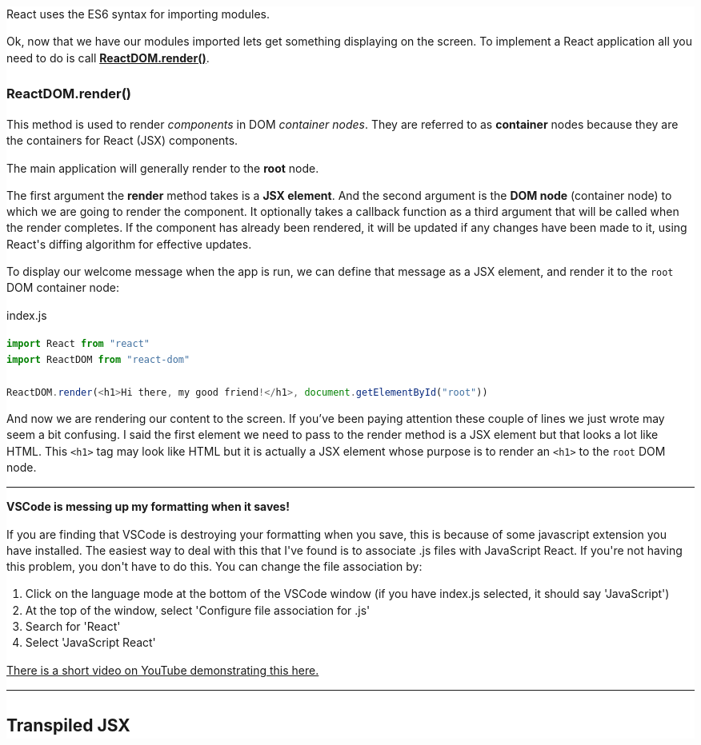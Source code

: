 React uses the ES6 syntax for importing modules.

Ok, now that we have our modules imported lets get something displaying on the screen. To implement a React application all you need to do is call **[ReactDOM.render()](https://reactjs.org/docs/react-dom.html#render)**.

### ReactDOM.render()

This method is used to render _components_ in DOM _container nodes_. They are referred to as **container** nodes because they are the containers for React (JSX) components.

The main application will generally render to the **root** node.

The first argument the **render** method takes is a **JSX element**. And the second argument is the **DOM node** (container node) to which we are going to render the component. It optionally takes a callback function as a third argument that will be called when the render completes. If the component has already been rendered, it will be updated if any changes have been made to it, using React's diffing algorithm for effective updates.

To display our welcome message when the app is run, we can define that message as a JSX element, and render it to the `root` DOM container node:

index.js

```javascript
import React from "react"
import ReactDOM from "react-dom"

ReactDOM.render(<h1>Hi there, my good friend!</h1>, document.getElementById("root"))
```

And now we are rendering our content to the screen. If you’ve been paying attention these couple of lines we just wrote may seem a bit confusing. I said the first element we need to pass to the render method is a JSX element but that looks a lot like HTML. This `<h1>` tag may look like HTML but it is actually a JSX element whose purpose is to render an `<h1>` to the `root` DOM node.

---

**VSCode is messing up my formatting when it saves!**

If you are finding that VSCode is destroying your formatting when you save, this is because of some javascript extension you have installed. The easiest way to deal with this that I've found is to associate .js files with JavaScript React. If you're not having this problem, you don't have to do this. You can change the file association by:

1. Click on the language mode at the bottom of the VSCode window (if you have index.js selected, it should say 'JavaScript')
2. At the top of the window, select 'Configure file association for .js'
3. Search for 'React'
4. Select 'JavaScript React'

[There is a short video on YouTube demonstrating this here.](https://youtu.be/n8Ghy6MQ1Cc)

---

## Transpiled JSX
